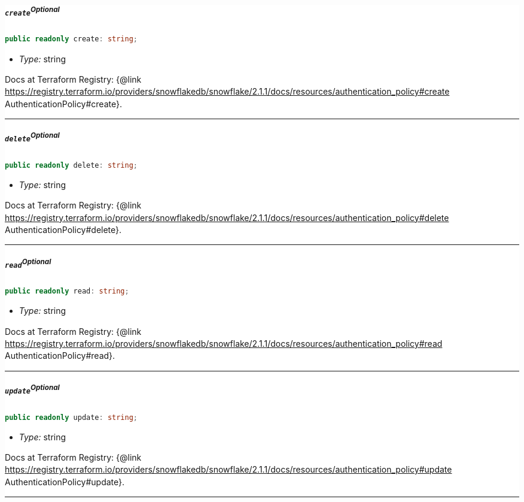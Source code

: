 
##### `create`<sup>Optional</sup> <a name="create" id="@cdktf/provider-snowflake.authenticationPolicy.AuthenticationPolicyTimeouts.property.create"></a>

```typescript
public readonly create: string;
```

- *Type:* string

Docs at Terraform Registry: {@link https://registry.terraform.io/providers/snowflakedb/snowflake/2.1.1/docs/resources/authentication_policy#create AuthenticationPolicy#create}.

---

##### `delete`<sup>Optional</sup> <a name="delete" id="@cdktf/provider-snowflake.authenticationPolicy.AuthenticationPolicyTimeouts.property.delete"></a>

```typescript
public readonly delete: string;
```

- *Type:* string

Docs at Terraform Registry: {@link https://registry.terraform.io/providers/snowflakedb/snowflake/2.1.1/docs/resources/authentication_policy#delete AuthenticationPolicy#delete}.

---

##### `read`<sup>Optional</sup> <a name="read" id="@cdktf/provider-snowflake.authenticationPolicy.AuthenticationPolicyTimeouts.property.read"></a>

```typescript
public readonly read: string;
```

- *Type:* string

Docs at Terraform Registry: {@link https://registry.terraform.io/providers/snowflakedb/snowflake/2.1.1/docs/resources/authentication_policy#read AuthenticationPolicy#read}.

---

##### `update`<sup>Optional</sup> <a name="update" id="@cdktf/provider-snowflake.authenticationPolicy.AuthenticationPolicyTimeouts.property.update"></a>

```typescript
public readonly update: string;
```

- *Type:* string

Docs at Terraform Registry: {@link https://registry.terraform.io/providers/snowflakedb/snowflake/2.1.1/docs/resources/authentication_policy#update AuthenticationPolicy#update}.

---
